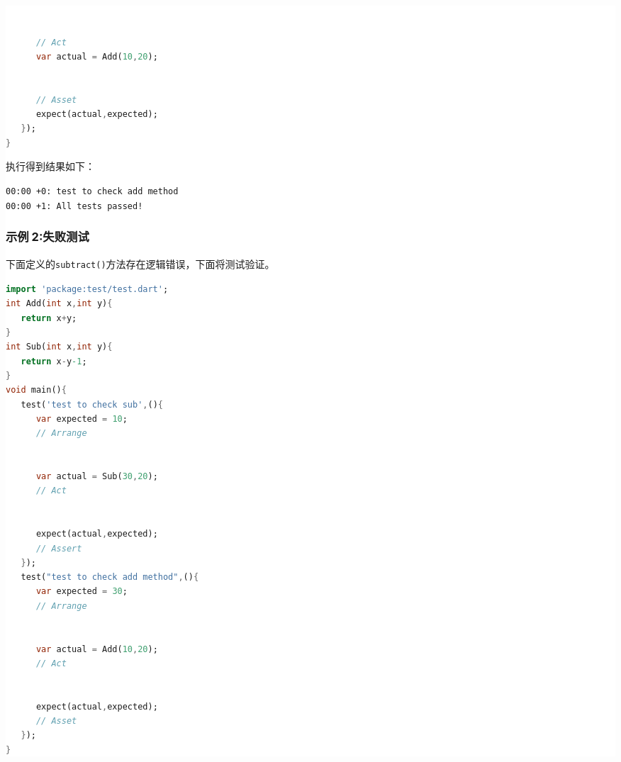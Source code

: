 ```dart


      // Act
      var actual = Add(10,20);


      // Asset
      expect(actual,expected);
   });
}
```

执行得到结果如下：

```
00:00 +0: test to check add method
00:00 +1: All tests passed!
```

### 示例 2:失败测试

下面定义的`subtract()`方法存在逻辑错误，下面将测试验证。

```dart
import 'package:test/test.dart';
int Add(int x,int y){
   return x+y;
}
int Sub(int x,int y){
   return x-y-1;
}
void main(){
   test('test to check sub',(){
      var expected = 10;
      // Arrange


      var actual = Sub(30,20);
      // Act


      expect(actual,expected);
      // Assert
   });
   test("test to check add method",(){
      var expected = 30;
      // Arrange


      var actual = Add(10,20);
      // Act


      expect(actual,expected);
      // Asset
   });
}
```
